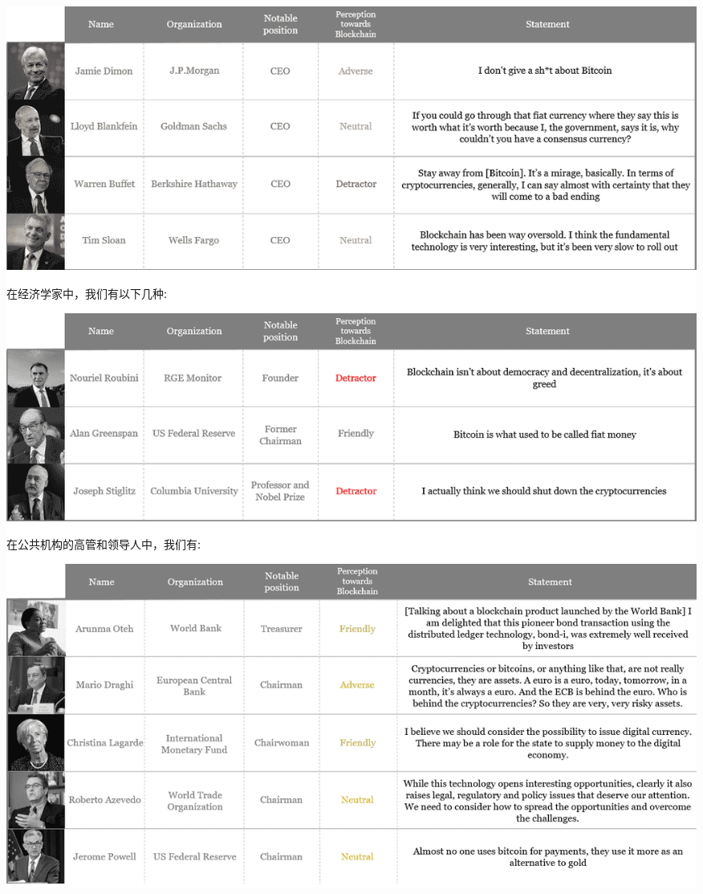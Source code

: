 ![](img/6139ebc6-1389-460d-bfe5-ff6820ff8f43.png)

在经济学家中，我们有以下几种:

![](img/f7d97ead-296c-4715-a0bc-43dad5c890e1.png)

在公共机构的高管和领导人中，我们有:

![](img/3e4157ad-cc8d-45d0-be68-31562d5439ce.png)
